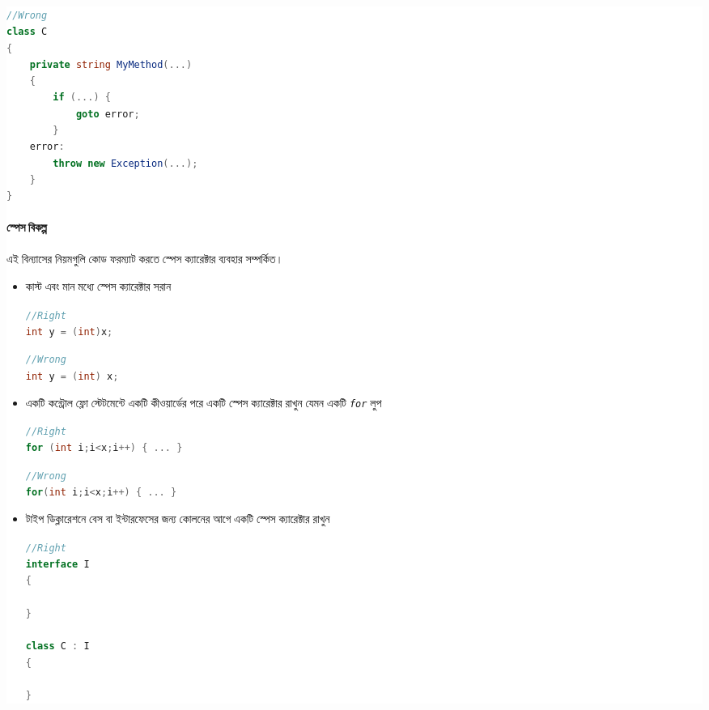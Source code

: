   ```csharp
  //Wrong
  class C
  {
      private string MyMethod(...)
      {
          if (...) {
              goto error;
          }
      error:
          throw new Exception(...);
      }
  }
  ```

#### স্পেস বিকল্প

এই বিন্যাসের নিয়মগুলি কোড ফরম্যাট করতে স্পেস ক্যারেক্টার ব্যবহার সম্পর্কিত।

- কাস্ট এবং মান মধ্যে স্পেস ক্যারেক্টার সরান

  ```csharp
  //Right
  int y = (int)x;
  ```

  ```csharp
  //Wrong
  int y = (int) x;
  ```

- একটি কন্ট্রোল ফ্লো স্টেটমেন্টে একটি কীওয়ার্ডের পরে একটি স্পেস ক্যারেক্টার রাখুন যেমন একটি *`for`* লুপ

  ```csharp
  //Right
  for (int i;i<x;i++) { ... }
  ```

  ```csharp
  //Wrong
  for(int i;i<x;i++) { ... }
  ```

- টাইপ ডিক্লারেশনে বেস বা ইন্টারফেসের জন্য কোলনের আগে একটি স্পেস ক্যারেক্টার রাখুন

  ```csharp
  //Right
  interface I
  {

  }

  class C : I
  {

  }
  ```
